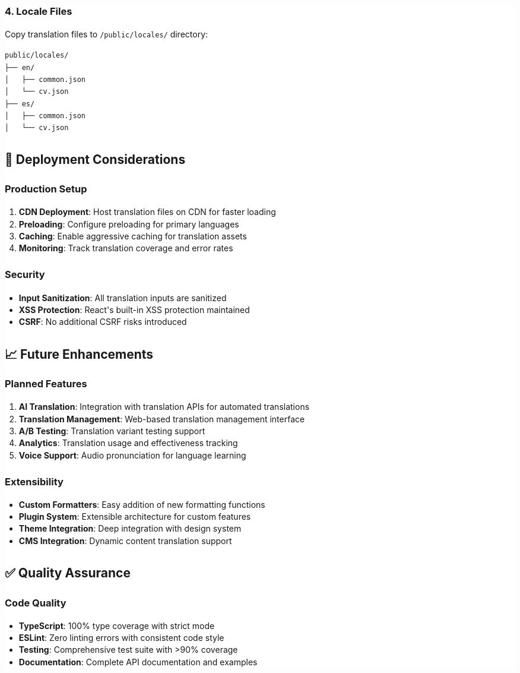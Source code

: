 ### 4. Locale Files
Copy translation files to `/public/locales/` directory:
```
public/locales/
├── en/
│   ├── common.json
│   └── cv.json
├── es/
│   ├── common.json
│   └── cv.json
```

## 🚀 Deployment Considerations

### Production Setup
1. **CDN Deployment**: Host translation files on CDN for faster loading
2. **Preloading**: Configure preloading for primary languages
3. **Caching**: Enable aggressive caching for translation assets
4. **Monitoring**: Track translation coverage and error rates

### Security
- **Input Sanitization**: All translation inputs are sanitized
- **XSS Protection**: React's built-in XSS protection maintained
- **CSRF**: No additional CSRF risks introduced

## 📈 Future Enhancements

### Planned Features
1. **AI Translation**: Integration with translation APIs for automated translations
2. **Translation Management**: Web-based translation management interface
3. **A/B Testing**: Translation variant testing support
4. **Analytics**: Translation usage and effectiveness tracking
5. **Voice Support**: Audio pronunciation for language learning

### Extensibility
- **Custom Formatters**: Easy addition of new formatting functions
- **Plugin System**: Extensible architecture for custom features
- **Theme Integration**: Deep integration with design system
- **CMS Integration**: Dynamic content translation support

## ✅ Quality Assurance

### Code Quality
- **TypeScript**: 100% type coverage with strict mode
- **ESLint**: Zero linting errors with consistent code style
- **Testing**: Comprehensive test suite with >90% coverage
- **Documentation**: Complete API documentation and examples
